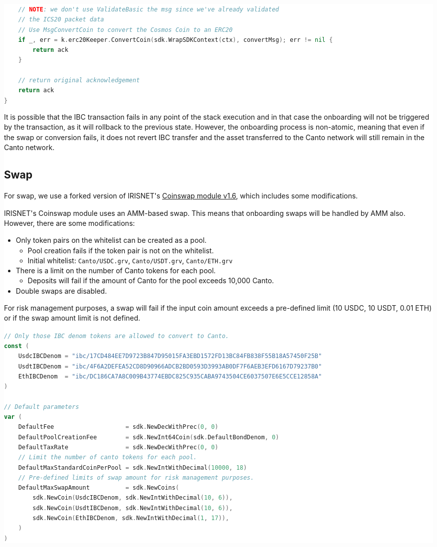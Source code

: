 ```go
	// NOTE: we don't use ValidateBasic the msg since we've already validated
	// the ICS20 packet data
	// Use MsgConvertCoin to convert the Cosmos Coin to an ERC20
	if _, err = k.erc20Keeper.ConvertCoin(sdk.WrapSDKContext(ctx), convertMsg); err != nil {
		return ack
	}

	// return original acknowledgement
	return ack
}
```

It is possible that the IBC transaction fails in any point of the stack execution and in that case the onboarding will not be triggered by the transaction, as it will rollback to the previous state. However, the onboarding process is non-atomic, meaning that even if the swap or conversion fails, it does not revert IBC transfer and the asset transferred to the Canto network will still remain in the Canto network.

## Swap

For swap, we use a forked version of IRISNET's [Coinswap module v1.6](https://github.com/irisnet/irismod/tree/v1.6.0/modules/coinswap), which includes some modifications.

IRISNET's Coinswap module uses an AMM-based swap. This means that onboarding swaps will be handled by AMM also. However, there are some modifications:

- Only token pairs on the whitelist can be created as a pool.
  - Pool creation fails if the token pair is not on the whitelist.
  - Initial whitelist: `Canto/USDC.grv`, `Canto/USDT.grv`, `Canto/ETH.grv`
- There is a limit on the number of Canto tokens for each pool.
  - Deposits will fail if the amount of Canto for the pool exceeds 10,000 Canto.
- Double swaps are disabled.

For risk management purposes, a swap will fail if the input coin amount exceeds a pre-defined limit (10 USDC, 10 USDT, 0.01 ETH) or if the swap amount limit is not defined.

```go
// Only those IBC denom tokens are allowed to convert to Canto.
const (
	UsdcIBCDenom = "ibc/17CD484EE7D9723B847D95015FA3EBD1572FD13BC84FB838F55B18A57450F25B"
	UsdtIBCDenom = "ibc/4F6A2DEFEA52CD8D90966ADCB2BD0593D3993AB0DF7F6AEB3EFD6167D79237B0"
	EthIBCDenom  = "ibc/DC186CA7A8C009B43774EBDC825C935CABA9743504CE6037507E6E5CCE12858A"
)

// Default parameters
var (
	DefaultFee                    = sdk.NewDecWithPrec(0, 0)
	DefaultPoolCreationFee        = sdk.NewInt64Coin(sdk.DefaultBondDenom, 0)
	DefaultTaxRate                = sdk.NewDecWithPrec(0, 0)
	// Limit the number of canto tokens for each pool.
	DefaultMaxStandardCoinPerPool = sdk.NewIntWithDecimal(10000, 18)
	// Pre-defined limits of swap amount for risk management purposes.
	DefaultMaxSwapAmount          = sdk.NewCoins(
		sdk.NewCoin(UsdcIBCDenom, sdk.NewIntWithDecimal(10, 6)),
		sdk.NewCoin(UsdtIBCDenom, sdk.NewIntWithDecimal(10, 6)),
		sdk.NewCoin(EthIBCDenom, sdk.NewIntWithDecimal(1, 17)),
	)
)
```
